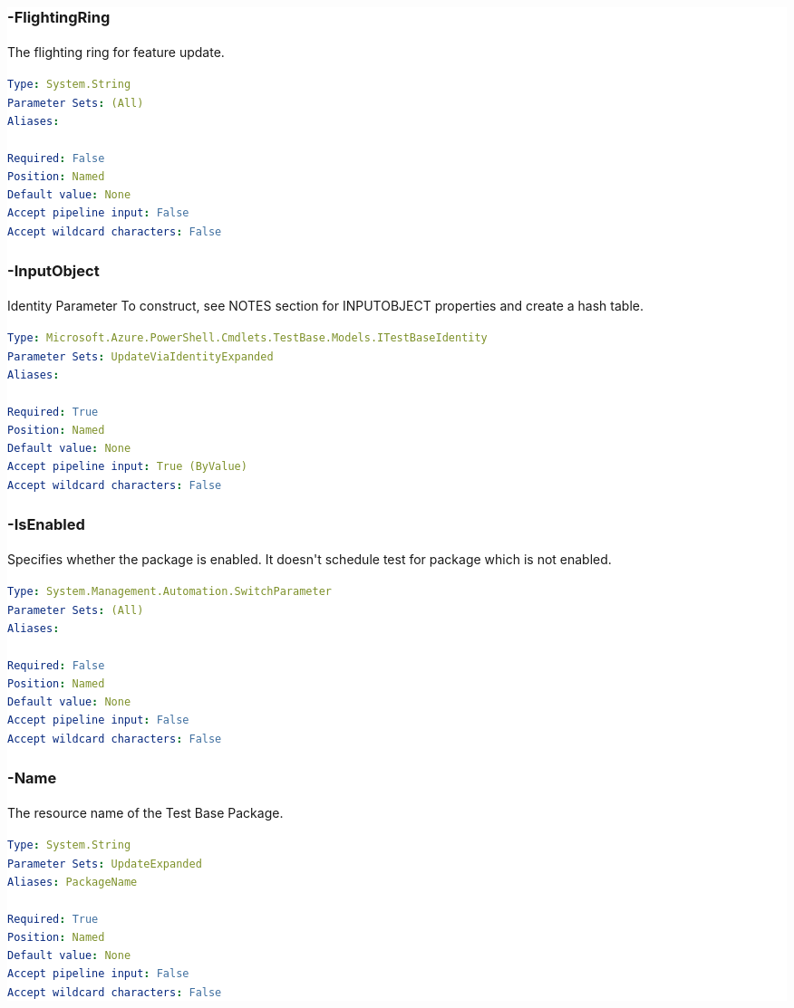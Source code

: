 ### -FlightingRing
The flighting ring for feature update.

```yaml
Type: System.String
Parameter Sets: (All)
Aliases:

Required: False
Position: Named
Default value: None
Accept pipeline input: False
Accept wildcard characters: False
```

### -InputObject
Identity Parameter
To construct, see NOTES section for INPUTOBJECT properties and create a hash table.

```yaml
Type: Microsoft.Azure.PowerShell.Cmdlets.TestBase.Models.ITestBaseIdentity
Parameter Sets: UpdateViaIdentityExpanded
Aliases:

Required: True
Position: Named
Default value: None
Accept pipeline input: True (ByValue)
Accept wildcard characters: False
```

### -IsEnabled
Specifies whether the package is enabled.
It doesn't schedule test for package which is not enabled.

```yaml
Type: System.Management.Automation.SwitchParameter
Parameter Sets: (All)
Aliases:

Required: False
Position: Named
Default value: None
Accept pipeline input: False
Accept wildcard characters: False
```

### -Name
The resource name of the Test Base Package.

```yaml
Type: System.String
Parameter Sets: UpdateExpanded
Aliases: PackageName

Required: True
Position: Named
Default value: None
Accept pipeline input: False
Accept wildcard characters: False
```
